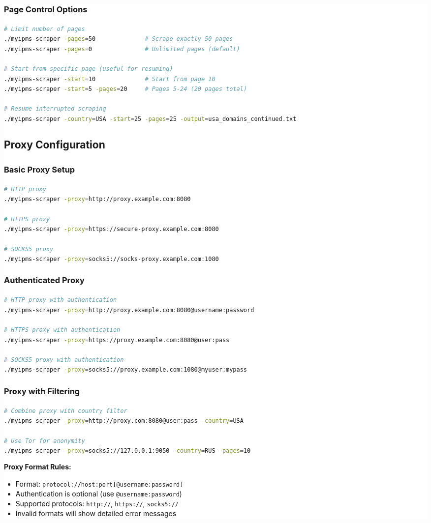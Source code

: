 ### Page Control Options
```bash
# Limit number of pages
./myipms-scraper -pages=50              # Scrape exactly 50 pages
./myipms-scraper -pages=0               # Unlimited pages (default)

# Start from specific page (useful for resuming)
./myipms-scraper -start=10              # Start from page 10
./myipms-scraper -start=5 -pages=20     # Pages 5-24 (20 pages total)

# Resume interrupted scraping
./myipms-scraper -country=USA -start=25 -pages=25 -output=usa_domains_continued.txt
```

## Proxy Configuration

### Basic Proxy Setup
```bash
# HTTP proxy
./myipms-scraper -proxy=http://proxy.example.com:8080

# HTTPS proxy  
./myipms-scraper -proxy=https://secure-proxy.example.com:8080

# SOCKS5 proxy
./myipms-scraper -proxy=socks5://socks-proxy.example.com:1080
```

### Authenticated Proxy
```bash
# HTTP proxy with authentication
./myipms-scraper -proxy=http://proxy.example.com:8080@username:password

# HTTPS proxy with authentication
./myipms-scraper -proxy=https://proxy.example.com:8080@user:pass

# SOCKS5 proxy with authentication  
./myipms-scraper -proxy=socks5://proxy.example.com:1080@myuser:mypass
```

### Proxy with Filtering
```bash
# Combine proxy with country filter
./myipms-scraper -proxy=http://proxy.com:8080@user:pass -country=USA

# Use Tor for anonymity
./myipms-scraper -proxy=socks5://127.0.0.1:9050 -country=RUS -pages=10
```

**Proxy Format Rules:**
- Format: `protocol://host:port[@username:password]`
- Authentication is optional (use `@username:password`)
- Supported protocols: `http://`, `https://`, `socks5://`
- Invalid formats will show detailed error messages
